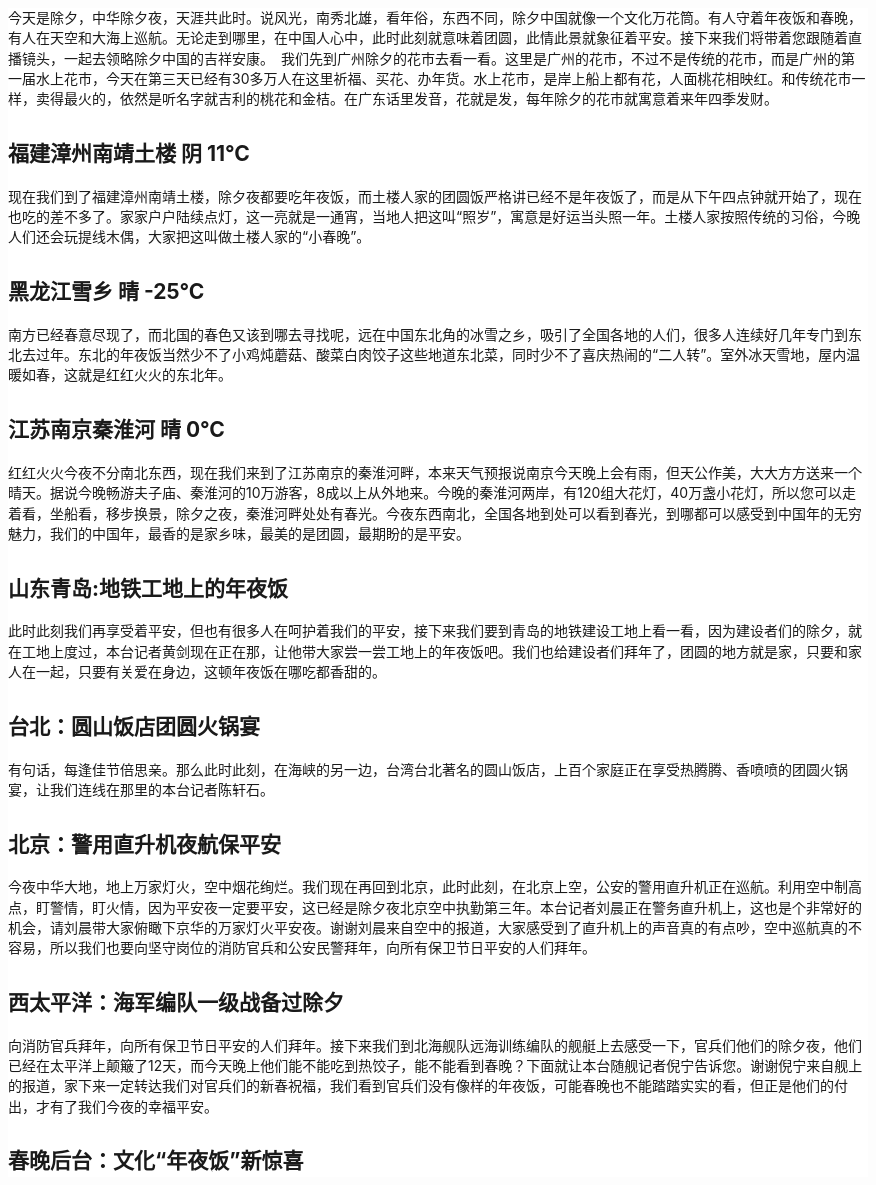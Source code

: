 今天是除夕，中华除夕夜，天涯共此时。说风光，南秀北雄，看年俗，东西不同，除夕中国就像一个文化万花筒。有人守着年夜饭和春晚，有人在天空和大海上巡航。无论走到哪里，在中国人心中，此时此刻就意味着团圆，此情此景就象征着平安。接下来我们将带着您跟随着直播镜头，一起去领略除夕中国的吉祥安康。　我们先到广州除夕的花市去看一看。这里是广州的花市，不过不是传统的花市，而是广州的第一届水上花市，今天在第三天已经有30多万人在这里祈福、买花、办年货。水上花市，是岸上船上都有花，人面桃花相映红。和传统花市一样，卖得最火的，依然是听名字就吉利的桃花和金桔。在广东话里发音，花就是发，每年除夕的花市就寓意着来年四季发财。


## 福建漳州南靖土楼 阴 11℃


现在我们到了福建漳州南靖土楼，除夕夜都要吃年夜饭，而土楼人家的团圆饭严格讲已经不是年夜饭了，而是从下午四点钟就开始了，现在也吃的差不多了。家家户户陆续点灯，这一亮就是一通宵，当地人把这叫“照岁”，寓意是好运当头照一年。土楼人家按照传统的习俗，今晚人们还会玩提线木偶，大家把这叫做土楼人家的“小春晚”。


## 黑龙江雪乡 晴 -25℃


南方已经春意尽现了，而北国的春色又该到哪去寻找呢，远在中国东北角的冰雪之乡，吸引了全国各地的人们，很多人连续好几年专门到东北去过年。东北的年夜饭当然少不了小鸡炖蘑菇、酸菜白肉饺子这些地道东北菜，同时少不了喜庆热闹的“二人转”。室外冰天雪地，屋内温暖如春，这就是红红火火的东北年。


## 江苏南京秦淮河 晴 0℃


红红火火今夜不分南北东西，现在我们来到了江苏南京的秦淮河畔，本来天气预报说南京今天晚上会有雨，但天公作美，大大方方送来一个晴天。据说今晚畅游夫子庙、秦淮河的10万游客，8成以上从外地来。今晚的秦淮河两岸，有120组大花灯，40万盏小花灯，所以您可以走着看，坐船看，移步换景，除夕之夜，秦淮河畔处处有春光。今夜东西南北，全国各地到处可以看到春光，到哪都可以感受到中国年的无穷魅力，我们的中国年，最香的是家乡味，最美的是团圆，最期盼的是平安。


## 山东青岛:地铁工地上的年夜饭


此时此刻我们再享受着平安，但也有很多人在呵护着我们的平安，接下来我们要到青岛的地铁建设工地上看一看，因为建设者们的除夕，就在工地上度过，本台记者黄剑现在正在那，让他带大家尝一尝工地上的年夜饭吧。我们也给建设者们拜年了，团圆的地方就是家，只要和家人在一起，只要有关爱在身边，这顿年夜饭在哪吃都香甜的。


## 台北：圆山饭店团圆火锅宴


有句话，每逢佳节倍思亲。那么此时此刻，在海峡的另一边，台湾台北著名的圆山饭店，上百个家庭正在享受热腾腾、香喷喷的团圆火锅宴，让我们连线在那里的本台记者陈轩石。


## 北京：警用直升机夜航保平安


今夜中华大地，地上万家灯火，空中烟花绚烂。我们现在再回到北京，此时此刻，在北京上空，公安的警用直升机正在巡航。利用空中制高点，盯警情，盯火情，因为平安夜一定要平安，这已经是除夕夜北京空中执勤第三年。本台记者刘晨正在警务直升机上，这也是个非常好的机会，请刘晨带大家俯瞰下京华的万家灯火平安夜。谢谢刘晨来自空中的报道，大家感受到了直升机上的声音真的有点吵，空中巡航真的不容易，所以我们也要向坚守岗位的消防官兵和公安民警拜年，向所有保卫节日平安的人们拜年。


## 西太平洋：海军编队一级战备过除夕


向消防官兵拜年，向所有保卫节日平安的人们拜年。接下来我们到北海舰队远海训练编队的舰艇上去感受一下，官兵们他们的除夕夜，他们已经在太平洋上颠簸了12天，而今天晚上他们能不能吃到热饺子，能不能看到春晚？下面就让本台随舰记者倪宁告诉您。谢谢倪宁来自舰上的报道，家下来一定转达我们对官兵们的新春祝福，我们看到官兵们没有像样的年夜饭，可能春晚也不能踏踏实实的看，但正是他们的付出，才有了我们今夜的幸福平安。


## 春晚后台：文化“年夜饭”新惊喜
